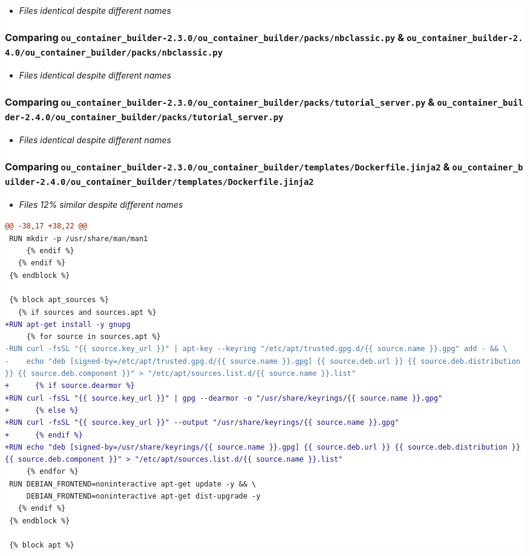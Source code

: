  * *Files identical despite different names*

### Comparing `ou_container_builder-2.3.0/ou_container_builder/packs/nbclassic.py` & `ou_container_builder-2.4.0/ou_container_builder/packs/nbclassic.py`

 * *Files identical despite different names*

### Comparing `ou_container_builder-2.3.0/ou_container_builder/packs/tutorial_server.py` & `ou_container_builder-2.4.0/ou_container_builder/packs/tutorial_server.py`

 * *Files identical despite different names*

### Comparing `ou_container_builder-2.3.0/ou_container_builder/templates/Dockerfile.jinja2` & `ou_container_builder-2.4.0/ou_container_builder/templates/Dockerfile.jinja2`

 * *Files 12% similar despite different names*

```diff
@@ -38,17 +38,22 @@
 RUN mkdir -p /usr/share/man/man1
     {% endif %}
   {% endif %}
 {% endblock %}
 
 {% block apt_sources %}
   {% if sources and sources.apt %}
+RUN apt-get install -y gnupg
     {% for source in sources.apt %}
-RUN curl -fsSL "{{ source.key_url }}" | apt-key --keyring "/etc/apt/trusted.gpg.d/{{ source.name }}.gpg" add - && \
-    echo "deb [signed-by=/etc/apt/trusted.gpg.d/{{ source.name }}.gpg] {{ source.deb.url }} {{ source.deb.distribution }} {{ source.deb.component }}" > "/etc/apt/sources.list.d/{{ source.name }}.list"
+      {% if source.dearmor %}
+RUN curl -fsSL "{{ source.key_url }}" | gpg --dearmor -o "/usr/share/keyrings/{{ source.name }}.gpg"
+      {% else %}
+RUN curl -fsSL "{{ source.key_url }}" --output "/usr/share/keyrings/{{ source.name }}.gpg"
+      {% endif %}
+RUN echo "deb [signed-by=/usr/share/keyrings/{{ source.name }}.gpg] {{ source.deb.url }} {{ source.deb.distribution }} {{ source.deb.component }}" > "/etc/apt/sources.list.d/{{ source.name }}.list"
     {% endfor %}
 RUN DEBIAN_FRONTEND=noninteractive apt-get update -y && \
     DEBIAN_FRONTEND=noninteractive apt-get dist-upgrade -y
   {% endif %}
 {% endblock %}
 
 {% block apt %}
```
